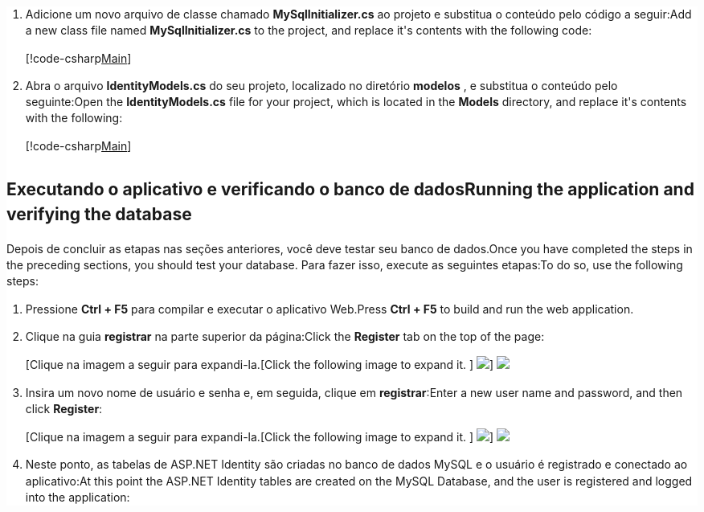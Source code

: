 1. <span data-ttu-id="43afd-187">Adicione um novo arquivo de classe chamado **MySqlInitializer.cs** ao projeto e substitua o conteúdo pelo código a seguir:</span><span class="sxs-lookup"><span data-stu-id="43afd-187">Add a new class file named **MySqlInitializer.cs** to the project, and replace it's contents with the following code:</span></span>

    [!code-csharp[Main](aspnet-identity-using-mysql-storage-with-an-entityframework-mysql-provider/samples/sample6.cs?highlight=23)]
2. <span data-ttu-id="43afd-188">Abra o arquivo **IdentityModels.cs** do seu projeto, localizado no diretório **modelos** , e substitua o conteúdo pelo seguinte:</span><span class="sxs-lookup"><span data-stu-id="43afd-188">Open the **IdentityModels.cs** file for your project, which is located in the **Models** directory, and replace it's contents with the following:</span></span>

    [!code-csharp[Main](aspnet-identity-using-mysql-storage-with-an-entityframework-mysql-provider/samples/sample7.cs)]

## <a name="running-the-application-and-verifying-the-database"></a><span data-ttu-id="43afd-189">Executando o aplicativo e verificando o banco de dados</span><span class="sxs-lookup"><span data-stu-id="43afd-189">Running the application and verifying the database</span></span>

<span data-ttu-id="43afd-190">Depois de concluir as etapas nas seções anteriores, você deve testar seu banco de dados.</span><span class="sxs-lookup"><span data-stu-id="43afd-190">Once you have completed the steps in the preceding sections, you should test your database.</span></span> <span data-ttu-id="43afd-191">Para fazer isso, execute as seguintes etapas:</span><span class="sxs-lookup"><span data-stu-id="43afd-191">To do so, use the following steps:</span></span>

1. <span data-ttu-id="43afd-192">Pressione **Ctrl + F5** para compilar e executar o aplicativo Web.</span><span class="sxs-lookup"><span data-stu-id="43afd-192">Press **Ctrl + F5** to build and run the web application.</span></span>
2. <span data-ttu-id="43afd-193">Clique na guia **registrar** na parte superior da página:</span><span class="sxs-lookup"><span data-stu-id="43afd-193">Click the **Register** tab on the top of the page:</span></span>

   <span data-ttu-id="43afd-194">[Clique na imagem a seguir para expandi-la.</span><span class="sxs-lookup"><span data-stu-id="43afd-194">[Click the following image to expand it.</span></span> <span data-ttu-id="43afd-195">] [![](aspnet-identity-using-mysql-storage-with-an-entityframework-mysql-provider/_static/image4.jpg)](aspnet-identity-using-mysql-storage-with-an-entityframework-mysql-provider/_static/image3.jpg)</span><span class="sxs-lookup"><span data-stu-id="43afd-195">] [![](aspnet-identity-using-mysql-storage-with-an-entityframework-mysql-provider/_static/image4.jpg)](aspnet-identity-using-mysql-storage-with-an-entityframework-mysql-provider/_static/image3.jpg)</span></span>
3. <span data-ttu-id="43afd-196">Insira um novo nome de usuário e senha e, em seguida, clique em **registrar**:</span><span class="sxs-lookup"><span data-stu-id="43afd-196">Enter a new user name and password, and then click **Register**:</span></span>

   <span data-ttu-id="43afd-197">[Clique na imagem a seguir para expandi-la.</span><span class="sxs-lookup"><span data-stu-id="43afd-197">[Click the following image to expand it.</span></span> <span data-ttu-id="43afd-198">] [![](aspnet-identity-using-mysql-storage-with-an-entityframework-mysql-provider/_static/image24.png)](aspnet-identity-using-mysql-storage-with-an-entityframework-mysql-provider/_static/image23.png)</span><span class="sxs-lookup"><span data-stu-id="43afd-198">] [![](aspnet-identity-using-mysql-storage-with-an-entityframework-mysql-provider/_static/image24.png)](aspnet-identity-using-mysql-storage-with-an-entityframework-mysql-provider/_static/image23.png)</span></span>
4. <span data-ttu-id="43afd-199">Neste ponto, as tabelas de ASP.NET Identity são criadas no banco de dados MySQL e o usuário é registrado e conectado ao aplicativo:</span><span class="sxs-lookup"><span data-stu-id="43afd-199">At this point the ASP.NET Identity tables are created on the MySQL Database, and the user is registered and logged into the application:</span></span>
